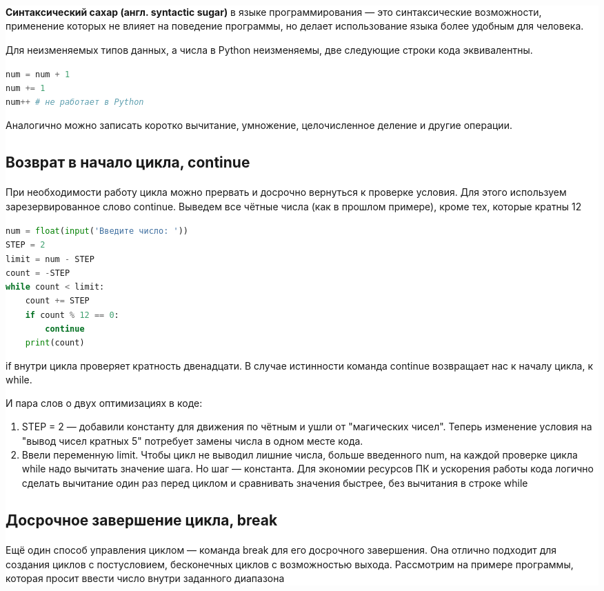 **Синтаксический сахар (англ. syntactic sugar)** в языке программирования — это
синтаксические возможности, применение которых не влияет на поведение
программы, но делает использование языка более удобным для человека.

Для неизменяемых типов данных, а числа в Python неизменяемы, две следующие
строки кода эквивалентны.

```py
num = num + 1
num += 1
num++ # не работает в Python
```

Аналогично можно записать коротко вычитание, умножение, целочисленное
деление и другие операции.

## Возврат в начало цикла, continue

При необходимости работу цикла можно прервать и досрочно вернуться к проверке
условия. Для этого используем зарезервированное слово continue.
Выведем все чётные числа (как в прошлом примере), кроме тех, которые кратны 12

```py
num = float(input('Введите число: '))
STEP = 2
limit = num - STEP
count = -STEP
while count < limit:
    count += STEP
    if count % 12 == 0:
        continue
    print(count)
```

if внутри цикла проверяет кратность двенадцати. В случае истинности команда
continue возвращает нас к началу цикла, к while.

И пара слов о двух оптимизациях в коде:

1. STEP = 2 — добавили константу для движения по чётным и ушли от
"магических чисел". Теперь изменение условия на "вывод чисел кратных 5"
потребует замены числа в одном месте кода.
2. Ввели переменную limit. Чтобы цикл не выводил лишние числа, больше
введенного num, на каждой проверке цикла while надо вычитать значение
шага. Но шаг — константа. Для экономии ресурсов ПК и ускорения работы
кода логично сделать вычитание один раз перед циклом и сравнивать
значения быстрее, без вычитания в строке while

## Досрочное завершение цикла, break

Ещё один способ управления циклом — команда break для его досрочного
завершения. Она отлично подходит для создания циклов с постусловием,
бесконечных циклов с возможностью выхода.
Рассмотрим на примере программы, которая просит ввести число внутри заданного
диапазона
